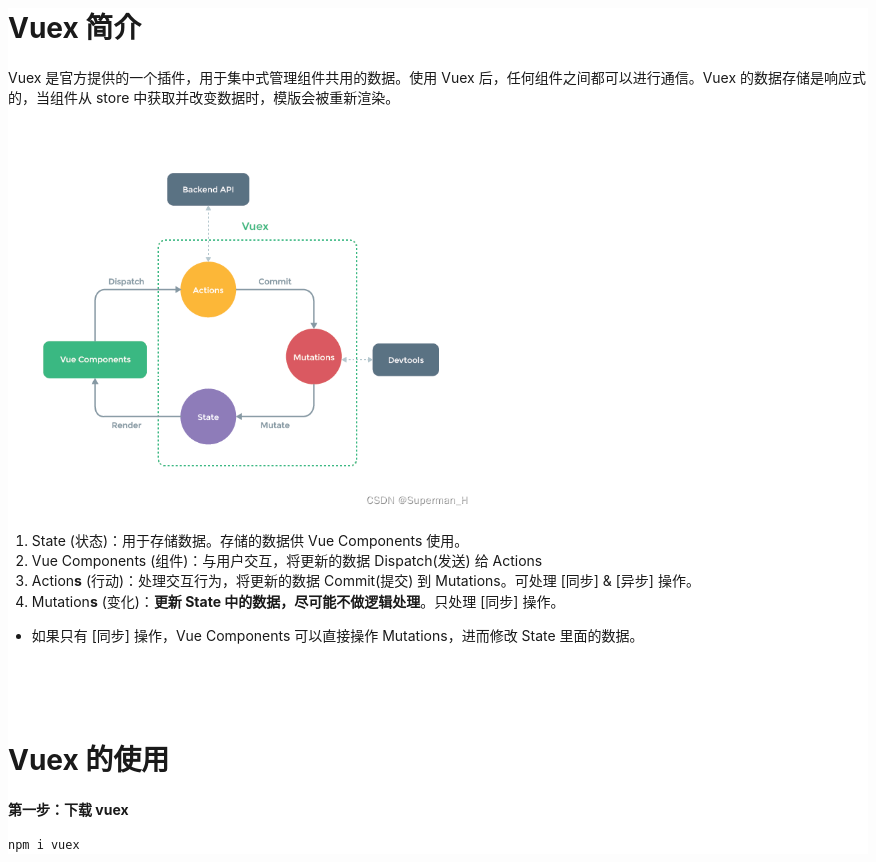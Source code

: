 # Vuex 简介

Vuex 是官方提供的一个插件，用于集中式管理组件共用的数据。使用 Vuex 后，任何组件之间都可以进行通信。Vuex 的数据存储是响应式的，当组件从 store 中获取并改变数据时，模版会被重新渲染。

<br>

<img src="./picture/bd75e31c2a1e4ac99b8a400a0523da92.png" alt="img" style="zoom: 67%;" />

1. State (状态)：用于存储数据。存储的数据供 Vue Components 使用。
2. Vue Components (组件)：与用户交互，将更新的数据 Dispatch(发送) 给 Actions
3. Action**s** (行动)：处理交互行为，将更新的数据 Commit(提交) 到 Mutations。可处理 [同步] & [异步] 操作。
4. Mutation**s** (变化)：**更新 State 中的数据，尽可能不做逻辑处理**。只处理 [同步] 操作。

-   如果只有 [同步] 操作，Vue Components 可以直接操作 Mutations，进而修改 State 里面的数据。

<br><br>

# Vuex 的使用

**第一步：下载 vuex**

```bash
npm i vuex
```
